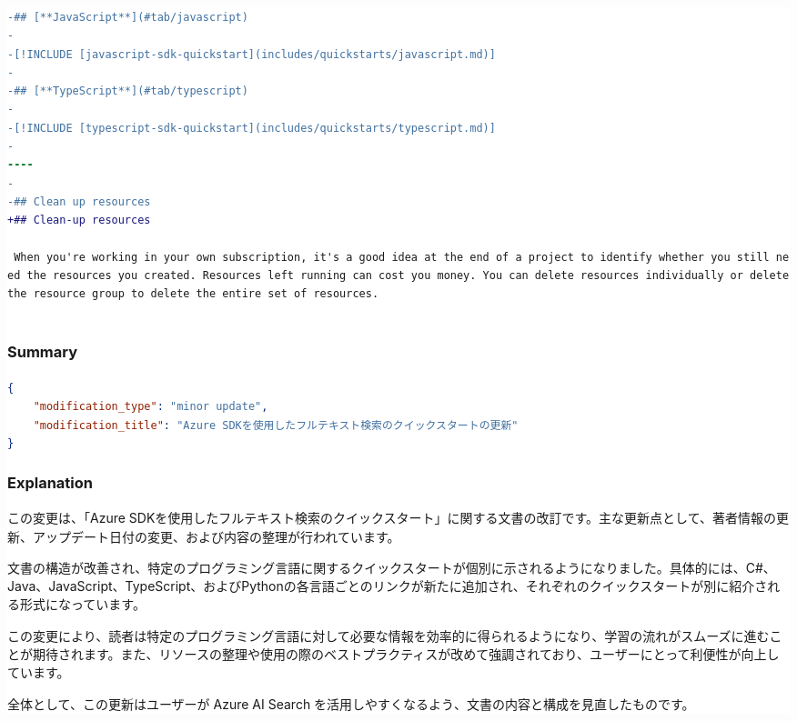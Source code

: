 ````diff
-## [**JavaScript**](#tab/javascript)
-
-[!INCLUDE [javascript-sdk-quickstart](includes/quickstarts/javascript.md)]
-
-## [**TypeScript**](#tab/typescript)
-
-[!INCLUDE [typescript-sdk-quickstart](includes/quickstarts/typescript.md)]
-
----
-
-## Clean up resources
+## Clean-up resources
 
 When you're working in your own subscription, it's a good idea at the end of a project to identify whether you still need the resources you created. Resources left running can cost you money. You can delete resources individually or delete the resource group to delete the entire set of resources.
 
````
</details>

### Summary

```json
{
    "modification_type": "minor update",
    "modification_title": "Azure SDKを使用したフルテキスト検索のクイックスタートの更新"
}
```

### Explanation
この変更は、「Azure SDKを使用したフルテキスト検索のクイックスタート」に関する文書の改訂です。主な更新点として、著者情報の更新、アップデート日付の変更、および内容の整理が行われています。

文書の構造が改善され、特定のプログラミング言語に関するクイックスタートが個別に示されるようになりました。具体的には、C#、Java、JavaScript、TypeScript、およびPythonの各言語ごとのリンクが新たに追加され、それぞれのクイックスタートが別に紹介される形式になっています。

この変更により、読者は特定のプログラミング言語に対して必要な情報を効率的に得られるようになり、学習の流れがスムーズに進むことが期待されます。また、リソースの整理や使用の際のベストプラクティスが改めて強調されており、ユーザーにとって利便性が向上しています。

全体として、この更新はユーザーが Azure AI Search を活用しやすくなるよう、文書の内容と構成を見直したものです。


